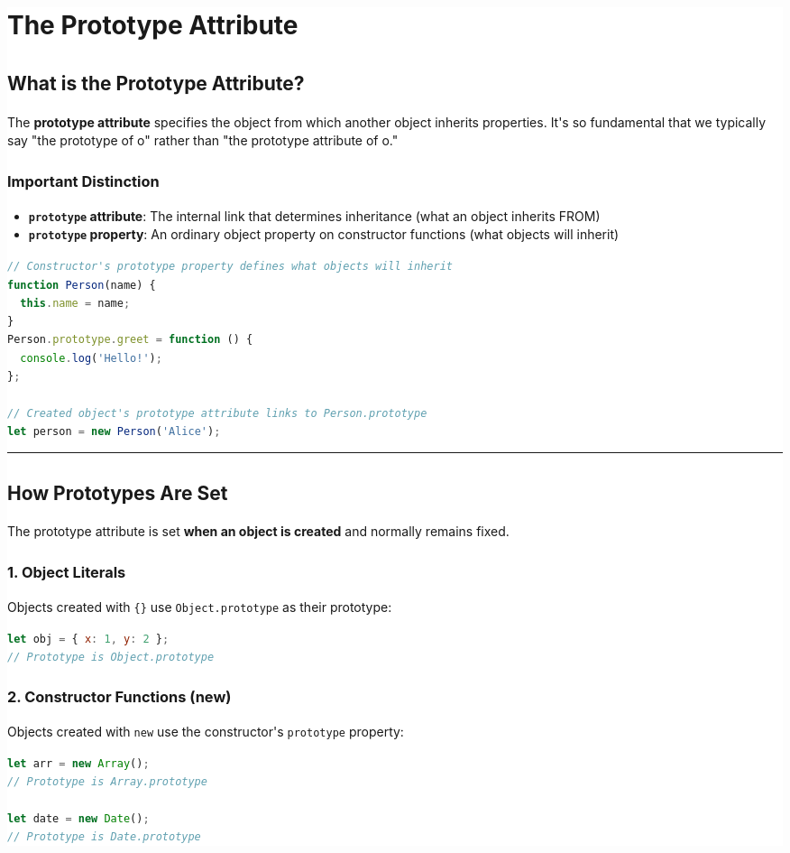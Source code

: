 # The Prototype Attribute

## What is the Prototype Attribute?

The **prototype attribute** specifies the object from which another object inherits properties. It's so fundamental that we typically say "the prototype of o" rather than "the prototype attribute of o."

### Important Distinction

- **`prototype` attribute**: The internal link that determines inheritance (what an object inherits FROM)
- **`prototype` property**: An ordinary object property on constructor functions (what objects will inherit)

```javascript
// Constructor's prototype property defines what objects will inherit
function Person(name) {
  this.name = name;
}
Person.prototype.greet = function () {
  console.log('Hello!');
};

// Created object's prototype attribute links to Person.prototype
let person = new Person('Alice');
```

---

## How Prototypes Are Set

The prototype attribute is set **when an object is created** and normally remains fixed.

### 1. Object Literals

Objects created with `{}` use `Object.prototype` as their prototype:

```javascript
let obj = { x: 1, y: 2 };
// Prototype is Object.prototype
```

### 2. Constructor Functions (new)

Objects created with `new` use the constructor's `prototype` property:

```javascript
let arr = new Array();
// Prototype is Array.prototype

let date = new Date();
// Prototype is Date.prototype
```
